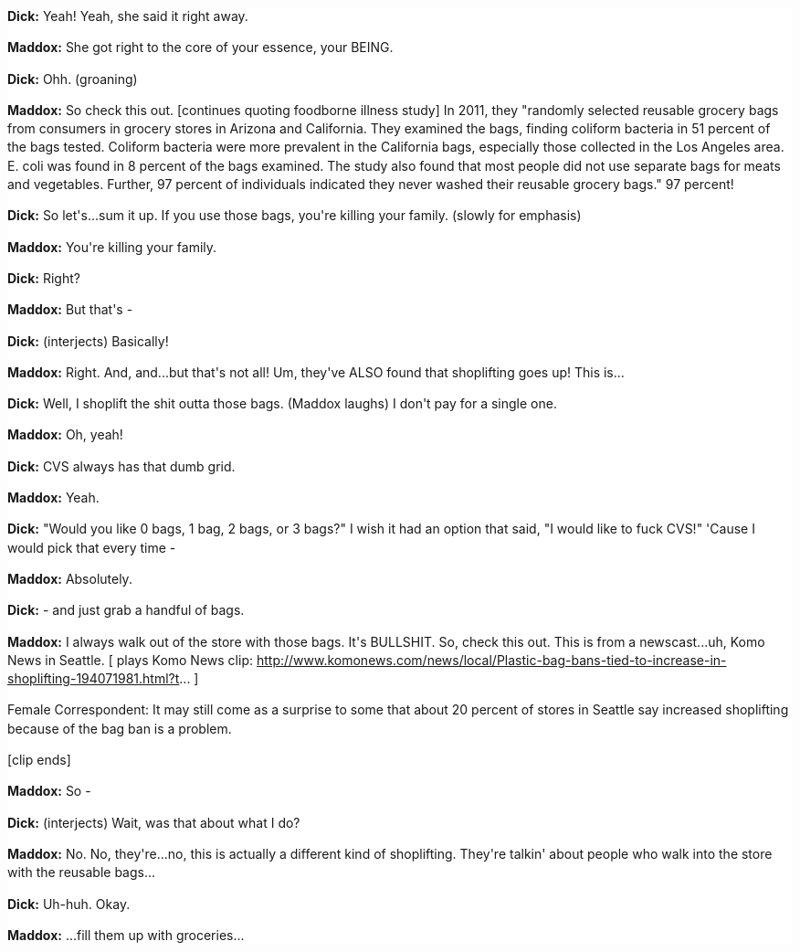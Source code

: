 **Dick:** Yeah! Yeah, she said it right away.

**Maddox:** She got right to the core of your essence, your BEING.

**Dick:** Ohh. (groaning)

**Maddox:** So check this out. [continues quoting foodborne illness study] In 2011, they "randomly selected reusable grocery bags from consumers in grocery stores in Arizona and California. They examined the bags, finding coliform bacteria in 51 percent of the bags tested. Coliform bacteria were more prevalent in the California bags, especially those collected in the Los Angeles area. E. coli was found in 8 percent of the bags examined. The study also found that most people did not use separate bags for meats and vegetables. Further, 97 percent of individuals indicated they never washed their reusable grocery bags." 97 percent!

**Dick:** So let's...sum it up. If you use those bags, you're killing your family. (slowly for emphasis)

**Maddox:** You're killing your family.

**Dick:** Right?

**Maddox:** But that's -

**Dick:** (interjects) Basically!

**Maddox:** Right. And, and...but that's not all! Um, they've ALSO found that shoplifting goes up! This is...

**Dick:** Well, I shoplift the shit outta those bags. (Maddox laughs) I don't pay for a single one.

**Maddox:** Oh, yeah!

**Dick:** CVS always has that dumb grid.

**Maddox:** Yeah.

**Dick:** "Would you like 0 bags, 1 bag, 2 bags, or 3 bags?" I wish it had an option that said, "I would like to fuck CVS!" 'Cause I would pick that every time -

**Maddox:** Absolutely.

**Dick:** - and just grab a handful of bags.

**Maddox:** I always walk out of the store with those bags. It's BULLSHIT. So, check this out. This is from a newscast...uh, Komo News in Seattle. [ plays Komo News clip: http://www.komonews.com/news/local/Plastic-bag-bans-tied-to-increase-in-shoplifting-194071981.html?t... ]

Female Correspondent: It may still come as a surprise to some that about 20 percent of stores in Seattle say increased shoplifting because of the bag ban is a problem.

[clip ends]

**Maddox:** So -

**Dick:** (interjects) Wait, was that about what I do?

**Maddox:** No. No, they're...no, this is actually a different kind of shoplifting. They're talkin' about people who walk into the store with the reusable bags...

**Dick:** Uh-huh. Okay.

**Maddox:** ...fill them up with groceries...
